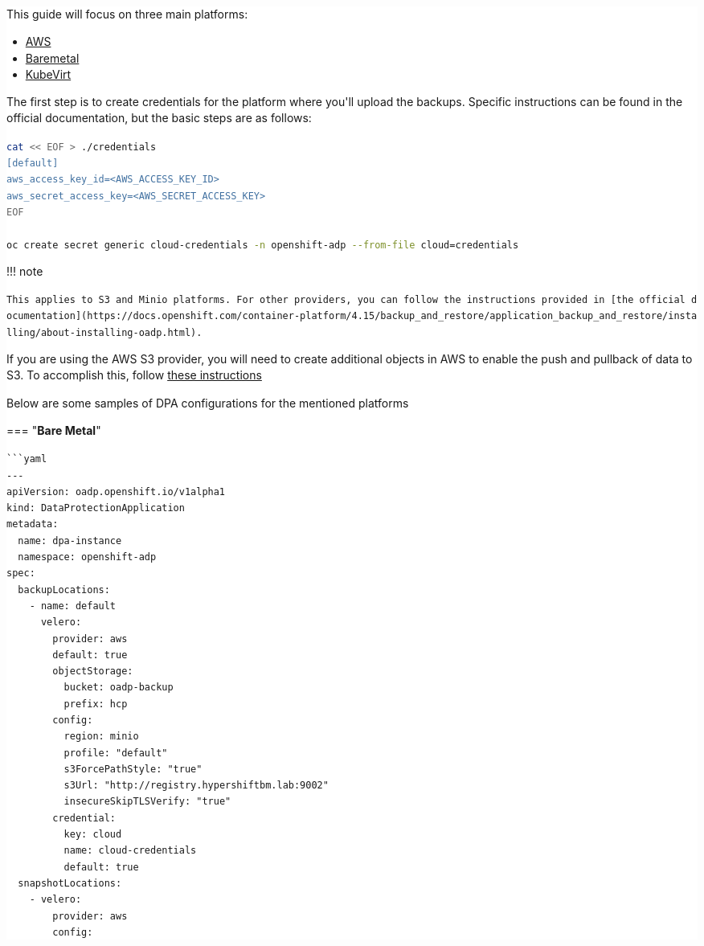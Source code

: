 This guide will focus on three main platforms:

- [AWS](https://docs.openshift.com/container-platform/latest/backup_and_restore/application_backup_and_restore/installing/installing-oadp-aws.html)
- [Baremetal](https://docs.openshift.com/container-platform/latest/backup_and_restore/application_backup_and_restore/installing/installing-oadp-mcg.html)
- [KubeVirt](https://docs.openshift.com/container-platform/latest/backup_and_restore/application_backup_and_restore/installing/installing-oadp-mcg.html)

The first step is to create credentials for the platform where you'll upload the backups. Specific instructions can be found in the official documentation, but the basic steps are as follows:

```bash
cat << EOF > ./credentials
[default]
aws_access_key_id=<AWS_ACCESS_KEY_ID>
aws_secret_access_key=<AWS_SECRET_ACCESS_KEY>
EOF

oc create secret generic cloud-credentials -n openshift-adp --from-file cloud=credentials
```

!!! note

    This applies to S3 and Minio platforms. For other providers, you can follow the instructions provided in [the official documentation](https://docs.openshift.com/container-platform/4.15/backup_and_restore/application_backup_and_restore/installing/about-installing-oadp.html).


If you are using the AWS S3 provider, you will need to create additional objects in AWS to enable the push and pullback of data to S3. To accomplish this, follow [these instructions](https://docs.openshift.com/container-platform/latest/backup_and_restore/application_backup_and_restore/installing/installing-oadp-aws.html#migration-configuring-aws-s3_installing-oadp-aws)

Below are some samples of DPA configurations for the mentioned platforms

=== "**Bare Metal**"

    ```yaml
    ---
    apiVersion: oadp.openshift.io/v1alpha1
    kind: DataProtectionApplication
    metadata:
      name: dpa-instance
      namespace: openshift-adp
    spec:
      backupLocations:
        - name: default
          velero:
            provider: aws
            default: true
            objectStorage:
              bucket: oadp-backup
              prefix: hcp
            config:
              region: minio
              profile: "default"
              s3ForcePathStyle: "true"
              s3Url: "http://registry.hypershiftbm.lab:9002"
              insecureSkipTLSVerify: "true"
            credential:
              key: cloud
              name: cloud-credentials
              default: true
      snapshotLocations:
        - velero:
            provider: aws
            config: